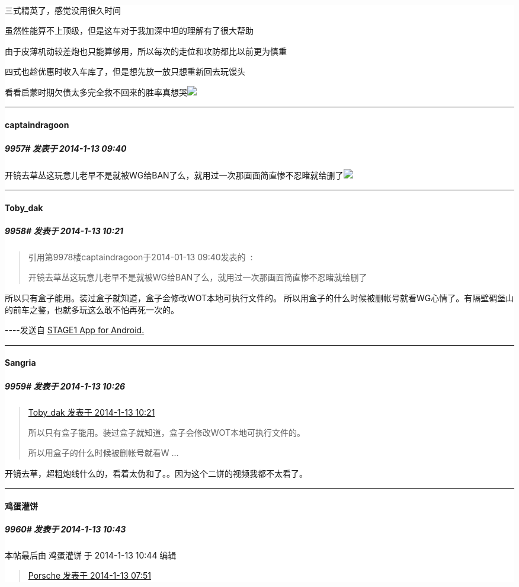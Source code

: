 
三式精英了，感觉没用很久时间

虽然性能算不上顶级，但是这车对于我加深中坦的理解有了很大帮助

由于皮薄机动较差炮也只能算够用，所以每次的走位和攻防都比以前更为慎重


四式也趁优惠时收入车库了，但是想先放一放只想重新回去玩馒头

看看启蒙时期欠债太多完全救不回来的胜率真想哭<img src="https://static.saraba1st.com/image/smiley/face/02.gif" referrerpolicy="no-referrer">


-----

####  captaindragoon  
##### 9957#       发表于 2014-1-13 09:40


开镜去草丛这玩意儿老早不是就被WG给BAN了么，就用过一次那画面简直惨不忍睹就给删了<img src="https://static.saraba1st.com/image/smiley/face/11.gif" referrerpolicy="no-referrer">


-----

####  Toby_dak  
##### 9958#       发表于 2014-1-13 10:21


<blockquote>引用第9978楼captaindragoon于2014-01-13 09:40发表的  :

开镜去草丛这玩意儿老早不是就被WG给BAN了么，就用过一次那画面简直惨不忍睹就给删了</blockquote>
所以只有盒子能用。装过盒子就知道，盒子会修改WOT本地可执行文件的。
所以用盒子的什么时候被删帐号就看WG心情了。有隔壁碉堡山的前车之鉴，也就多玩这么敢不怕再死一次的。


----发送自 [STAGE1 App for Android.](http://stage1.5j4m.com)


-----

####  Sangria  
##### 9959#       发表于 2014-1-13 10:26


<blockquote><a href="httphttps://bbs.saraba1st.com/2b/forum.php?mod=redirect&amp;goto=findpost&amp;pid=24190838&amp;ptid=793487" target="_blank">Toby_dak 发表于 2014-1-13 10:21</a>

所以只有盒子能用。装过盒子就知道，盒子会修改WOT本地可执行文件的。

所以用盒子的什么时候被删帐号就看W ...</blockquote>
开镜去草，超粗炮线什么的，看着太伪和了。。因为这个二饼的视频我都不太看了。


-----

####  鸡蛋灌饼  
##### 9960#       发表于 2014-1-13 10:43


 本帖最后由 鸡蛋灌饼 于 2014-1-13 10:44 编辑 
<blockquote><a href="httphttps://bbs.saraba1st.com/2b/forum.php?mod=redirect&amp;goto=findpost&amp;pid=24189836&amp;ptid=793487" target="_blank">Porsche 发表于 2014-1-13 07:51</a>
